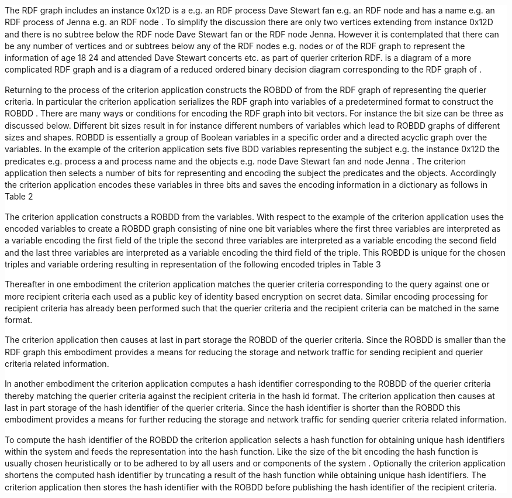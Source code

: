 The RDF graph includes an instance 0x12D is a e.g. an RDF process Dave Stewart fan e.g. an RDF node and has a name e.g. an RDF process of Jenna e.g. an RDF node . To simplify the discussion there are only two vertices extending from instance 0x12D and there is no subtree below the RDF node Dave Stewart fan or the RDF node Jenna. However it is contemplated that there can be any number of vertices and or subtrees below any of the RDF nodes e.g. nodes or of the RDF graph to represent the information of age 18 24 and attended Dave Stewart concerts etc. as part of querier criterion RDF. is a diagram of a more complicated RDF graph and is a diagram of a reduced ordered binary decision diagram corresponding to the RDF graph of .

Returning to the process of the criterion application constructs the ROBDD of from the RDF graph of representing the querier criteria. In particular the criterion application serializes the RDF graph into variables of a predetermined format to construct the ROBDD . There are many ways or conditions for encoding the RDF graph into bit vectors. For instance the bit size can be three as discussed below. Different bit sizes result in for instance different numbers of variables which lead to ROBDD graphs of different sizes and shapes. ROBDD is essentially a group of Boolean variables in a specific order and a directed acyclic graph over the variables. In the example of the criterion application sets five BDD variables representing the subject e.g. the instance 0x12D the predicates e.g. process a and process name and the objects e.g. node Dave Stewart fan and node Jenna . The criterion application then selects a number of bits for representing and encoding the subject the predicates and the objects. Accordingly the criterion application encodes these variables in three bits and saves the encoding information in a dictionary as follows in Table 2 

The criterion application constructs a ROBDD from the variables. With respect to the example of the criterion application uses the encoded variables to create a ROBDD graph consisting of nine one bit variables where the first three variables are interpreted as a variable encoding the first field of the triple the second three variables are interpreted as a variable encoding the second field and the last three variables are interpreted as a variable encoding the third field of the triple. This ROBDD is unique for the chosen triples and variable ordering resulting in representation of the following encoded triples in Table 3 

Thereafter in one embodiment the criterion application matches the querier criteria corresponding to the query against one or more recipient criteria each used as a public key of identity based encryption on secret data. Similar encoding processing for recipient criteria has already been performed such that the querier criteria and the recipient criteria can be matched in the same format.

The criterion application then causes at last in part storage the ROBDD of the querier criteria. Since the ROBDD is smaller than the RDF graph this embodiment provides a means for reducing the storage and network traffic for sending recipient and querier criteria related information.

In another embodiment the criterion application computes a hash identifier corresponding to the ROBDD of the querier criteria thereby matching the querier criteria against the recipient criteria in the hash id format. The criterion application then causes at last in part storage of the hash identifier of the querier criteria. Since the hash identifier is shorter than the ROBDD this embodiment provides a means for further reducing the storage and network traffic for sending querier criteria related information.

To compute the hash identifier of the ROBDD the criterion application selects a hash function for obtaining unique hash identifiers within the system and feeds the representation into the hash function. Like the size of the bit encoding the hash function is usually chosen heuristically or to be adhered to by all users and or components of the system . Optionally the criterion application shortens the computed hash identifier by truncating a result of the hash function while obtaining unique hash identifiers. The criterion application then stores the hash identifier with the ROBDD before publishing the hash identifier of the recipient criteria.
